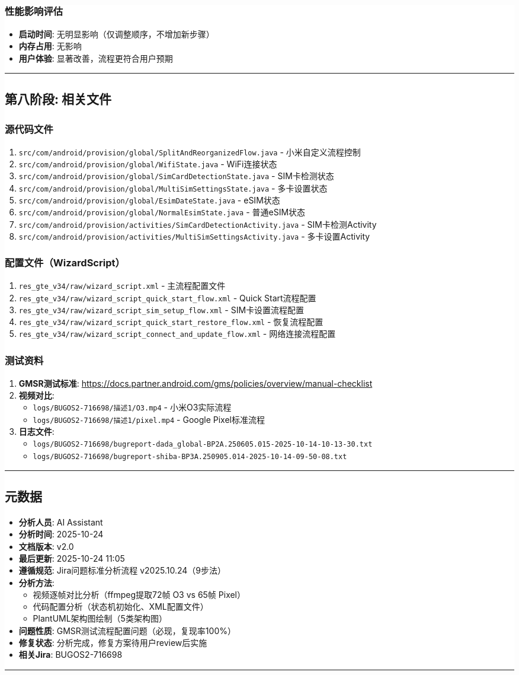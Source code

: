### 性能影响评估
- **启动时间**: 无明显影响（仅调整顺序，不增加新步骤）
- **内存占用**: 无影响
- **用户体验**: 显著改善，流程更符合用户预期

---

## 第八阶段: 相关文件

### 源代码文件
1. `src/com/android/provision/global/SplitAndReorganizedFlow.java` - 小米自定义流程控制
2. `src/com/android/provision/global/WifiState.java` - WiFi连接状态
3. `src/com/android/provision/global/SimCardDetectionState.java` - SIM卡检测状态
4. `src/com/android/provision/global/MultiSimSettingsState.java` - 多卡设置状态
5. `src/com/android/provision/global/EsimDateState.java` - eSIM状态
6. `src/com/android/provision/global/NormalEsimState.java` - 普通eSIM状态
7. `src/com/android/provision/activities/SimCardDetectionActivity.java` - SIM卡检测Activity
8. `src/com/android/provision/activities/MultiSimSettingsActivity.java` - 多卡设置Activity

### 配置文件（WizardScript）
1. `res_gte_v34/raw/wizard_script.xml` - 主流程配置文件
2. `res_gte_v34/raw/wizard_script_quick_start_flow.xml` - Quick Start流程配置
3. `res_gte_v34/raw/wizard_script_sim_setup_flow.xml` - SIM卡设置流程配置
4. `res_gte_v34/raw/wizard_script_quick_start_restore_flow.xml` - 恢复流程配置
5. `res_gte_v34/raw/wizard_script_connect_and_update_flow.xml` - 网络连接流程配置

### 测试资料
1. **GMSR测试标准**: https://docs.partner.android.com/gms/policies/overview/manual-checklist
2. **视频对比**: 
   - `logs/BUGOS2-716698/描述1/O3.mp4` - 小米O3实际流程
   - `logs/BUGOS2-716698/描述1/pixel.mp4` - Google Pixel标准流程
3. **日志文件**:
   - `logs/BUGOS2-716698/bugreport-dada_global-BP2A.250605.015-2025-10-14-10-13-30.txt`
   - `logs/BUGOS2-716698/bugreport-shiba-BP3A.250905.014-2025-10-14-09-50-08.txt`

---

## 元数据
- **分析人员**: AI Assistant
- **分析时间**: 2025-10-24
- **文档版本**: v2.0
- **最后更新**: 2025-10-24 11:05
- **遵循规范**: Jira问题标准分析流程 v2025.10.24（9步法）
- **分析方法**: 
  - 视频逐帧对比分析（ffmpeg提取72帧 O3 vs 65帧 Pixel）
  - 代码配置分析（状态机初始化、XML配置文件）
  - PlantUML架构图绘制（5类架构图）
- **问题性质**: GMSR测试流程配置问题（必现，复现率100%）
- **修复状态**: 分析完成，修复方案待用户review后实施
- **相关Jira**: BUGOS2-716698

---